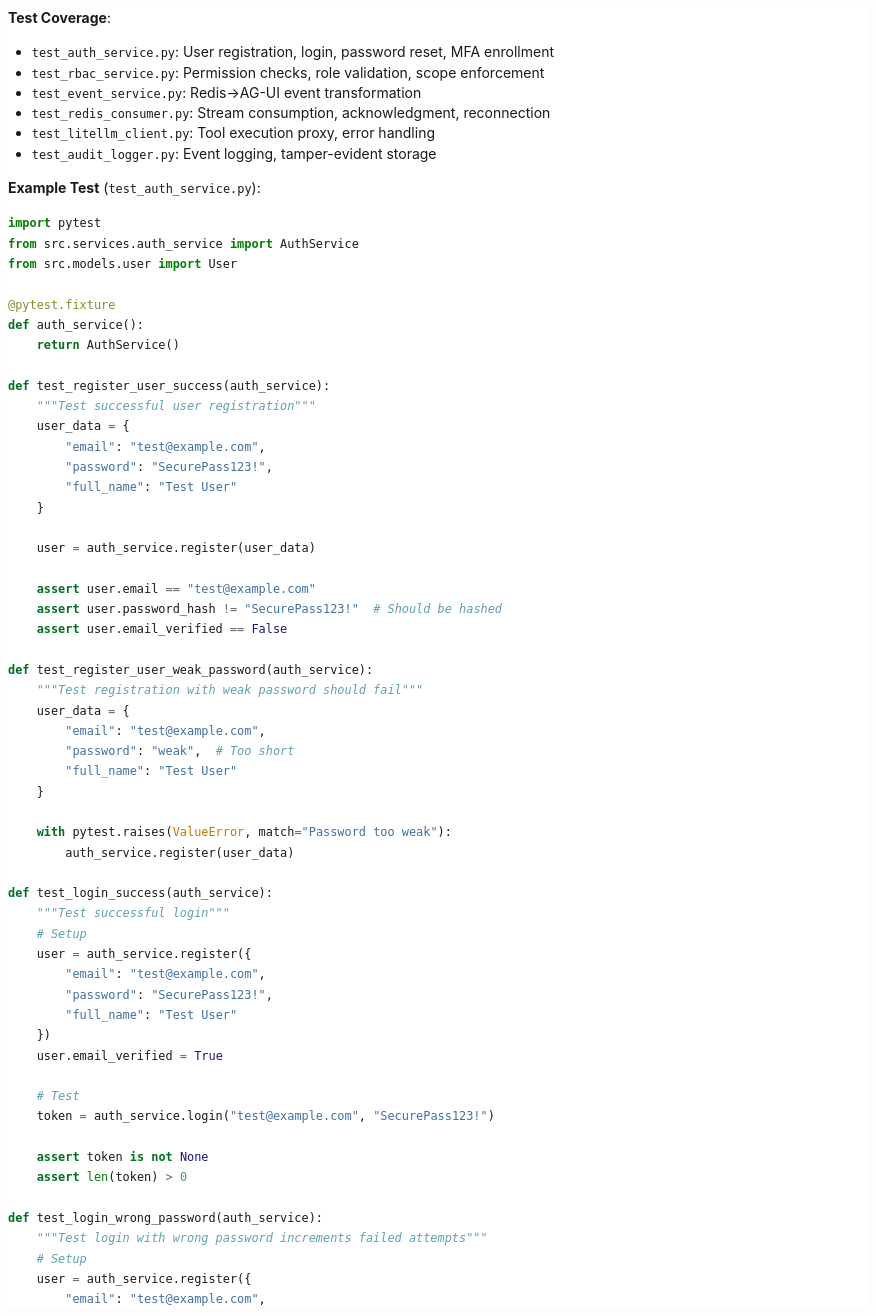 **Test Coverage**:
- `test_auth_service.py`: User registration, login, password reset, MFA enrollment
- `test_rbac_service.py`: Permission checks, role validation, scope enforcement
- `test_event_service.py`: Redis→AG-UI event transformation
- `test_redis_consumer.py`: Stream consumption, acknowledgment, reconnection
- `test_litellm_client.py`: Tool execution proxy, error handling
- `test_audit_logger.py`: Event logging, tamper-evident storage

**Example Test** (`test_auth_service.py`):
```python
import pytest
from src.services.auth_service import AuthService
from src.models.user import User

@pytest.fixture
def auth_service():
    return AuthService()

def test_register_user_success(auth_service):
    """Test successful user registration"""
    user_data = {
        "email": "test@example.com",
        "password": "SecurePass123!",
        "full_name": "Test User"
    }
    
    user = auth_service.register(user_data)
    
    assert user.email == "test@example.com"
    assert user.password_hash != "SecurePass123!"  # Should be hashed
    assert user.email_verified == False
    
def test_register_user_weak_password(auth_service):
    """Test registration with weak password should fail"""
    user_data = {
        "email": "test@example.com",
        "password": "weak",  # Too short
        "full_name": "Test User"
    }
    
    with pytest.raises(ValueError, match="Password too weak"):
        auth_service.register(user_data)

def test_login_success(auth_service):
    """Test successful login"""
    # Setup
    user = auth_service.register({
        "email": "test@example.com",
        "password": "SecurePass123!",
        "full_name": "Test User"
    })
    user.email_verified = True
    
    # Test
    token = auth_service.login("test@example.com", "SecurePass123!")
    
    assert token is not None
    assert len(token) > 0
    
def test_login_wrong_password(auth_service):
    """Test login with wrong password increments failed attempts"""
    # Setup
    user = auth_service.register({
        "email": "test@example.com",
```